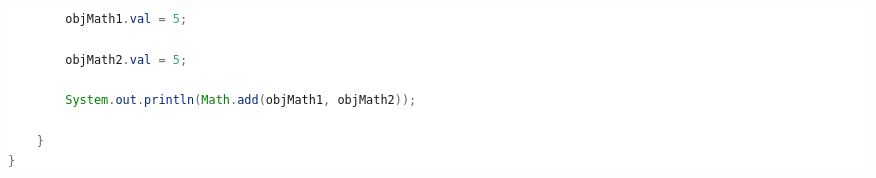 ```java
        objMath1.val = 5;

        objMath2.val = 5;

        System.out.println(Math.add(objMath1, objMath2));

    }
}
```